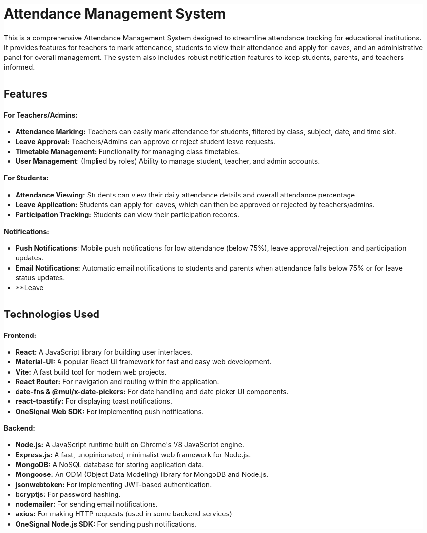 # Attendance Management System

This is a comprehensive Attendance Management System designed to streamline attendance tracking for educational institutions. It provides features for teachers to mark attendance, students to view their attendance and apply for leaves, and an administrative panel for overall management. The system also includes robust notification features to keep students, parents, and teachers informed.

## Features

**For Teachers/Admins:**
*   **Attendance Marking:** Teachers can easily mark attendance for students, filtered by class, subject, date, and time slot.
*   **Leave Approval:** Teachers/Admins can approve or reject student leave requests.
*   **Timetable Management:** Functionality for managing class timetables.
*   **User Management:** (Implied by roles) Ability to manage student, teacher, and admin accounts.

**For Students:**
*   **Attendance Viewing:** Students can view their daily attendance details and overall attendance percentage.
*   **Leave Application:** Students can apply for leaves, which can then be approved or rejected by teachers/admins.
*   **Participation Tracking:** Students can view their participation records.

**Notifications:**
*   **Push Notifications:** Mobile push notifications for low attendance (below 75%), leave approval/rejection, and participation updates.
*   **Email Notifications:** Automatic email notifications to students and parents when attendance falls below 75% or for leave status updates.
*  **Leave
## Technologies Used

**Frontend:**
*   **React:** A JavaScript library for building user interfaces.
*   **Material-UI:** A popular React UI framework for fast and easy web development.
*   **Vite:** A fast build tool for modern web projects.
*   **React Router:** For navigation and routing within the application.
*   **date-fns & @mui/x-date-pickers:** For date handling and date picker UI components.
*   **react-toastify:** For displaying toast notifications.
*   **OneSignal Web SDK:** For implementing push notifications.

**Backend:**
*   **Node.js:** A JavaScript runtime built on Chrome's V8 JavaScript engine.
*   **Express.js:** A fast, unopinionated, minimalist web framework for Node.js.
*   **MongoDB:** A NoSQL database for storing application data.
*   **Mongoose:** An ODM (Object Data Modeling) library for MongoDB and Node.js.
*   **jsonwebtoken:** For implementing JWT-based authentication.
*   **bcryptjs:** For password hashing.
*   **nodemailer:** For sending email notifications.
*   **axios:** For making HTTP requests (used in some backend services).
*   **OneSignal Node.js SDK:** For sending push notifications.
